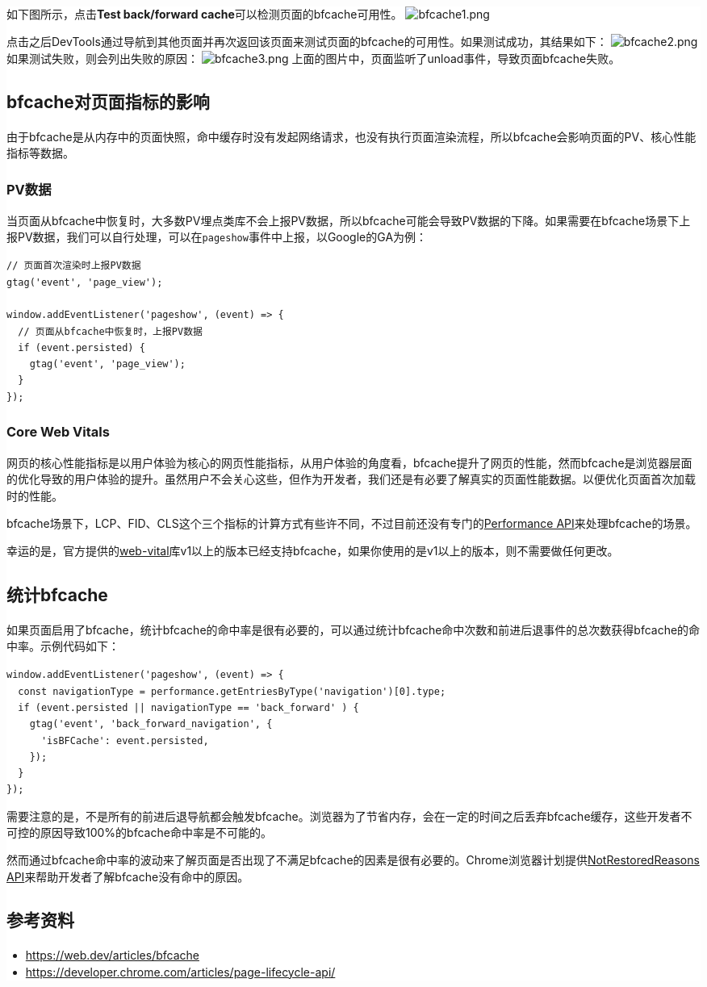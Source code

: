 如下图所示，点击**Test back/forward cache**可以检测页面的bfcache可用性。
![bfcache1.png](bfcache1.png)

点击之后DevTools通过导航到其他页面并再次返回该页面来测试页面的bfcache的可用性。如果测试成功，其结果如下：
![bfcache2.png](bfcache2.png)
如果测试失败，则会列出失败的原因：
![bfcache3.png](bfcache3.png)
上面的图片中，页面监听了unload事件，导致页面bfcache失败。

## bfcache对页面指标的影响
由于bfcache是从内存中的页面快照，命中缓存时没有发起网络请求，也没有执行页面渲染流程，所以bfcache会影响页面的PV、核心性能指标等数据。
### PV数据
当页面从bfcache中恢复时，大多数PV埋点类库不会上报PV数据，所以bfcache可能会导致PV数据的下降。如果需要在bfcache场景下上报PV数据，我们可以自行处理，可以在`pageshow`事件中上报，以Google的GA为例：
```
// 页面首次渲染时上报PV数据
gtag('event', 'page_view');

window.addEventListener('pageshow', (event) => {
  // 页面从bfcache中恢复时，上报PV数据
  if (event.persisted) {
    gtag('event', 'page_view');
  }
});
```
### Core Web Vitals
网页的核心性能指标是以用户体验为核心的网页性能指标，从用户体验的角度看，bfcache提升了网页的性能，然而bfcache是浏览器层面的优化导致的用户体验的提升。虽然用户不会关心这些，但作为开发者，我们还是有必要了解真实的页面性能数据。以便优化页面首次加载时的性能。

bfcache场景下，LCP、FID、CLS这个三个指标的计算方式有些许不同，不过目前还没有专门的[Performance API](https://developer.mozilla.org/en-US/docs/Web/API/PerformanceNavigationTiming)来处理bfcache的场景。

幸运的是，官方提供的[web-vital](https://github.com/GoogleChrome/web-vitals)库v1以上的版本已经支持bfcache，如果你使用的是v1以上的版本，则不需要做任何更改。

## 统计bfcache
如果页面启用了bfcache，统计bfcache的命中率是很有必要的，可以通过统计bfcache命中次数和前进后退事件的总次数获得bfcache的命中率。示例代码如下：
```
window.addEventListener('pageshow', (event) => {
  const navigationType = performance.getEntriesByType('navigation')[0].type;
  if (event.persisted || navigationType == 'back_forward' ) {
    gtag('event', 'back_forward_navigation', {
      'isBFCache': event.persisted,
    });
  }
});
```
需要注意的是，不是所有的前进后退导航都会触发bfcache。浏览器为了节省内存，会在一定的时间之后丢弃bfcache缓存，这些开发者不可控的原因导致100%的bfcache命中率是不可能的。

然而通过bfcache命中率的波动来了解页面是否出现了不满足bfcache的因素是很有必要的。Chrome浏览器计划提供[NotRestoredReasons API](https://github.com/WICG/bfcache-not-restored-reason/blob/main/NotRestoredReason.md)来帮助开发者了解bfcache没有命中的原因。

## 参考资料
- https://web.dev/articles/bfcache
- https://developer.chrome.com/articles/page-lifecycle-api/